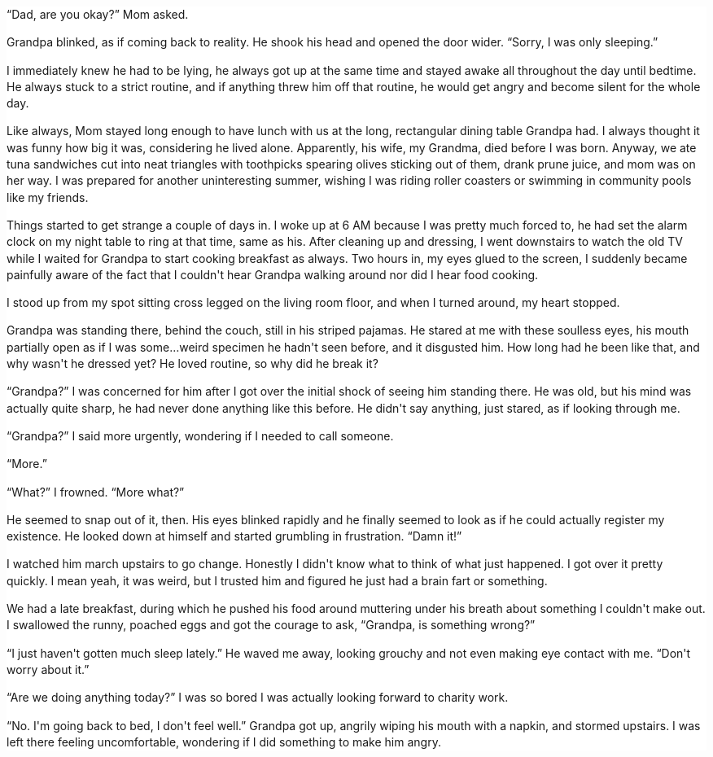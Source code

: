 “Dad, are you okay?” Mom asked.

Grandpa blinked, as if coming back to reality. He shook his head and opened the door wider. “Sorry, I was only sleeping.” 

I immediately knew he had to be lying, he always got up at the same time and stayed awake all throughout the day until bedtime. He always stuck to a strict routine, and if anything threw him off that routine, he would get angry and become silent for the whole day. 

Like always, Mom stayed long enough to have lunch with us at the long, rectangular dining table Grandpa had. I always thought it was funny how big it was, considering he lived alone. Apparently, his wife, my Grandma, died before I was born. Anyway, we ate tuna sandwiches cut into neat triangles with toothpicks spearing olives sticking out of them, drank prune juice, and mom was on her way. I was prepared for another uninteresting summer, wishing I was riding roller coasters or swimming in community pools like my friends. 

Things started to get strange a couple of days in. I woke up at 6 AM because I was pretty much forced to, he had set the alarm clock on my night table to ring at that time, same as his. After cleaning up and dressing, I went downstairs to watch the old TV while I waited for Grandpa to start cooking breakfast as always. Two hours in, my eyes glued to the screen, I suddenly became painfully aware of the fact that I couldn't hear Grandpa walking around nor did I hear food cooking. 

I stood up from my spot sitting cross legged on the living room floor, and when I turned around, my heart stopped. 

Grandpa was standing there, behind the couch, still in his striped pajamas. He stared at me with these soulless eyes, his mouth partially open as if I was some…weird specimen he hadn't seen before, and it disgusted him. How long had he been like that, and why wasn't he dressed yet? He loved routine, so why did he break it? 

“Grandpa?” I was concerned for him after I got over the initial shock of seeing him standing there. He was old, but his mind was actually quite sharp, he had never done anything like this before. He didn't say anything, just stared, as if looking through me. 

“Grandpa?” I said more urgently, wondering if I needed to call someone. 

“More.” 

“What?” I frowned. “More what?” 

He seemed to snap out of it, then. His eyes blinked rapidly and he finally seemed to look as if he could actually register my existence. He looked down at himself and started grumbling in frustration. “Damn it!” 

I watched him march upstairs to go change. Honestly I didn't know what to think of what just happened. I got over it pretty quickly. I mean yeah, it was weird, but I trusted him and figured he just had a brain fart or something. 

We had a late breakfast, during which he pushed his food around muttering under his breath about something I couldn't make out. I swallowed the runny, poached eggs and got the courage to ask, “Grandpa, is something wrong?” 

“I just haven't gotten much sleep lately.” He waved me away, looking grouchy and not even making eye contact with me. “Don't worry about it.” 

“Are we doing anything today?” I was so bored I was actually looking forward to charity work. 

“No. I'm going back to bed, I don't feel well.” Grandpa got up, angrily wiping his mouth with a napkin, and stormed upstairs. I was left there feeling uncomfortable, wondering if I did something to make him angry. 
